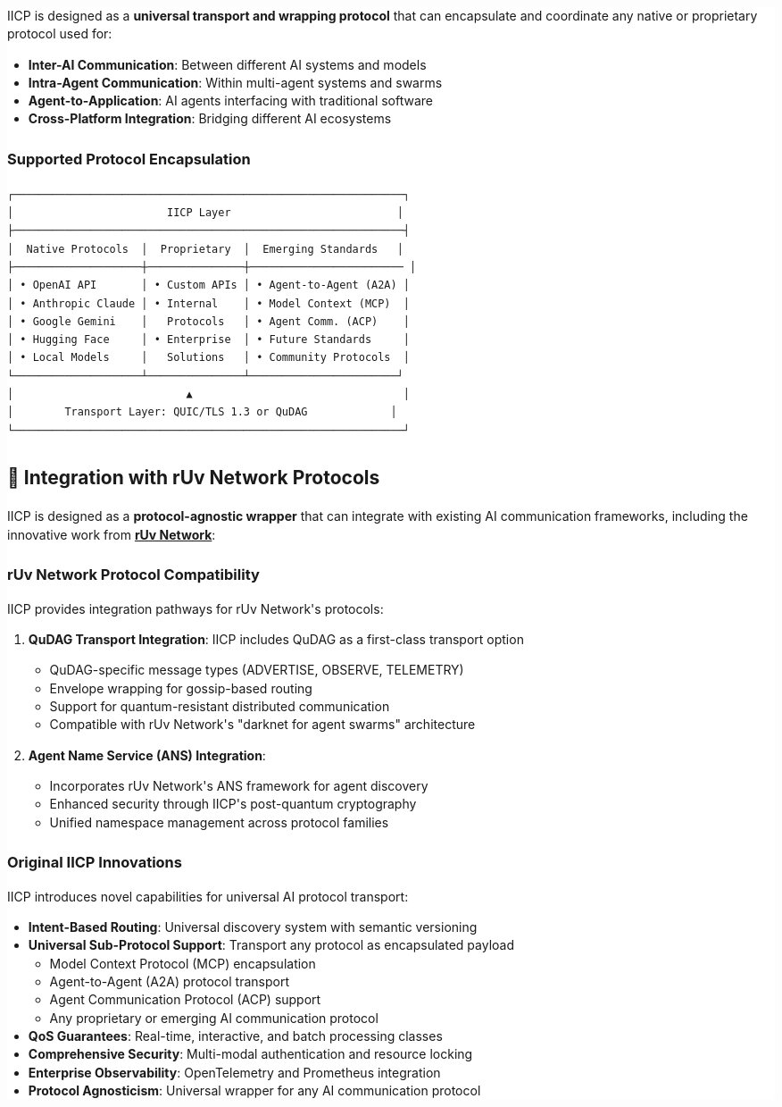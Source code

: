 IICP is designed as a **universal transport and wrapping protocol** that can encapsulate and coordinate any native or proprietary protocol used for:

- **Inter-AI Communication**: Between different AI systems and models
- **Intra-Agent Communication**: Within multi-agent systems and swarms
- **Agent-to-Application**: AI agents interfacing with traditional software
- **Cross-Platform Integration**: Bridging different AI ecosystems

### Supported Protocol Encapsulation

```
┌─────────────────────────────────────────────────────────────┐
│                        IICP Layer                          │
├─────────────────────────────────────────────────────────────┤
│  Native Protocols  │  Proprietary  │  Emerging Standards   │
├────────────────────┼───────────────┼──────────────────────── │
│ • OpenAI API       │ • Custom APIs │ • Agent-to-Agent (A2A) │
│ • Anthropic Claude │ • Internal    │ • Model Context (MCP)  │
│ • Google Gemini    │   Protocols   │ • Agent Comm. (ACP)    │
│ • Hugging Face     │ • Enterprise  │ • Future Standards     │
│ • Local Models     │   Solutions   │ • Community Protocols  │
└────────────────────┴───────────────┴───────────────────────┘
│                           ▲                                 │
│        Transport Layer: QUIC/TLS 1.3 or QuDAG             │
└─────────────────────────────────────────────────────────────┘
```

## 🤝 Integration with rUv Network Protocols

IICP is designed as a **protocol-agnostic wrapper** that can integrate with existing AI communication frameworks, including the innovative work from **[rUv Network](https://github.com/ruvnet)**:

### rUv Network Protocol Compatibility

IICP provides integration pathways for rUv Network's protocols:

1. **QuDAG Transport Integration**: IICP includes QuDAG as a first-class transport option
   - QuDAG-specific message types (ADVERTISE, OBSERVE, TELEMETRY)
   - Envelope wrapping for gossip-based routing
   - Support for quantum-resistant distributed communication
   - Compatible with rUv Network's "darknet for agent swarms" architecture

2. **Agent Name Service (ANS) Integration**: 
   - Incorporates rUv Network's ANS framework for agent discovery
   - Enhanced security through IICP's post-quantum cryptography
   - Unified namespace management across protocol families

### Original IICP Innovations

IICP introduces novel capabilities for universal AI protocol transport:

- **Intent-Based Routing**: Universal discovery system with semantic versioning
- **Universal Sub-Protocol Support**: Transport any protocol as encapsulated payload
  - Model Context Protocol (MCP) encapsulation
  - Agent-to-Agent (A2A) protocol transport  
  - Agent Communication Protocol (ACP) support
  - Any proprietary or emerging AI communication protocol
- **QoS Guarantees**: Real-time, interactive, and batch processing classes
- **Comprehensive Security**: Multi-modal authentication and resource locking
- **Enterprise Observability**: OpenTelemetry and Prometheus integration
- **Protocol Agnosticism**: Universal wrapper for any AI communication protocol
